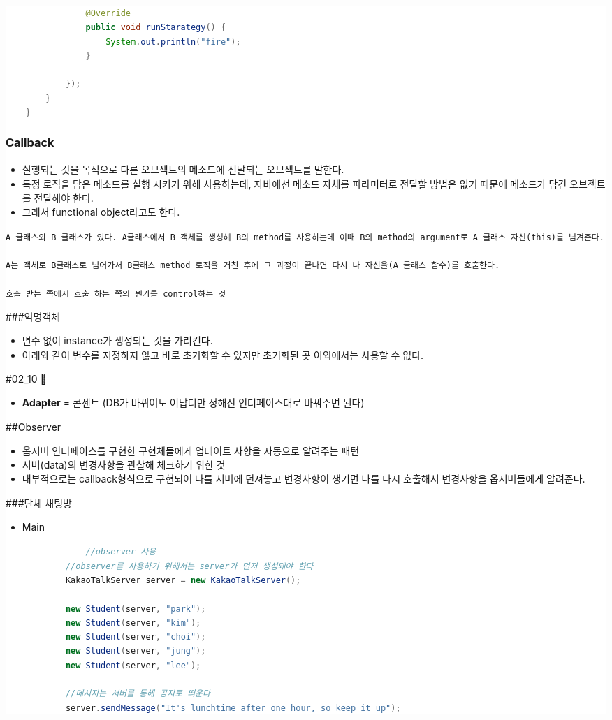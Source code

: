 ```java
				@Override
				public void runStarategy() {
					System.out.println("fire");
				}
				
			});
		}
	}

```



### Callback
-  실행되는 것을 목적으로 다른 오브젝트의 메소드에 전달되는 오브젝트를 말한다.  
-  특정 로직을 담은 메소드를 실행 시키기 위해 사용하는데, 자바에선 메소드 자체를 파라미터로 전달할 방법은 없기 때문에 메소드가 담긴 오브젝트를 전달해야 한다.
-  그래서 functional object라고도 한다.

```
A 클래스와 B 클래스가 있다. A클래스에서 B 객체를 생성해 B의 method를 사용하는데 이때 B의 method의 argument로 A 클래스 자신(this)를 넘겨준다. 

A는 객체로 B클래스로 넘어가서 B클래스 method 로직을 거친 후에 그 과정이 끝나면 다시 나 자신을(A 클래스 함수)를 호출한다. 

호출 받는 쪽에서 호출 하는 쪽의 뭔가를 control하는 것

```

###익명객체

-  변수 없이 instance가 생성되는 것을 가리킨다.
-  아래와 같이 변수를 지정하지 않고 바로 초기화할 수 있지만 초기화된 곳 이외에서는 사용할 수 없다.




#02_10 :egg:


- **Adapter** = 콘센트 (DB가 바뀌어도 어답터만 정해진 인터페이스대로 바꿔주면 된다)


##Observer

-  옵저버 인터페이스를 구현한 구현체들에게 업데이트 사항을 자동으로 알려주는 패턴
-  서버(data)의 변경사항을 관찰해 체크하기 위한 것
-  내부적으로는 callback형식으로 구현되어 나를 서버에 던져놓고 변경사항이 생기면 나를 다시 호출해서 변경사항을 옵저버들에게 알려준다.

###단체 채팅방 

-  Main

```java
				//observer 사용
			//observer를 사용하기 위해서는 server가 먼저 생성돼야 한다
			KakaoTalkServer server = new KakaoTalkServer();
			
			new Student(server, "park");
			new Student(server, "kim");
			new Student(server, "choi");
			new Student(server, "jung");
			new Student(server, "lee");
			
			//메시지는 서버를 통해 공지로 띄운다
			server.sendMessage("It's lunchtime after one hour, so keep it up");

```
